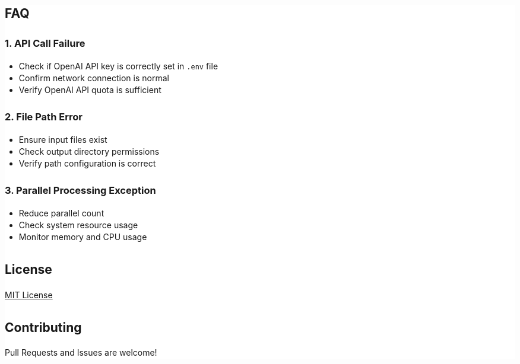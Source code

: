 ## FAQ

### 1. API Call Failure
- Check if OpenAI API key is correctly set in `.env` file
- Confirm network connection is normal
- Verify OpenAI API quota is sufficient

### 2. File Path Error
- Ensure input files exist
- Check output directory permissions
- Verify path configuration is correct

### 3. Parallel Processing Exception
- Reduce parallel count
- Check system resource usage
- Monitor memory and CPU usage

## License

[MIT License](LICENSE)

## Contributing

Pull Requests and Issues are welcome!
